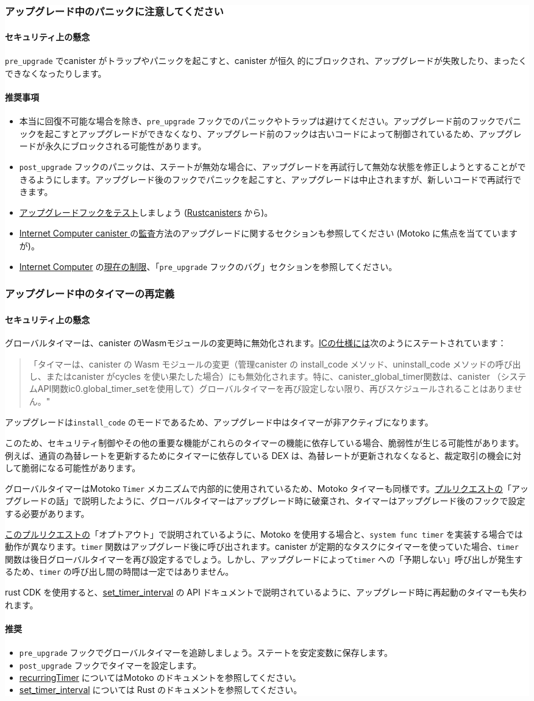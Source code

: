 ### アップグレード中のパニックに注意してください

#### セキュリティ上の懸念

`pre_upgrade` でcanister がトラップやパニックを起こすと、canister が恒久 的にブロックされ、アップグレードが失敗したり、まったくできなくなったりします。

#### 推奨事項

- 本当に回復不可能な場合を除き、`pre_upgrade` フックでのパニックやトラップは避けてください。アップグレード前のフックでパニックを起こすとアップグレードができなくなり、アップグレード前のフックは古いコードによって制御されているため、アップグレードが永久にブロックされる可能性があります。

- `post_upgrade` フックのパニックは、ステートが無効な場合に、アップグレードを再試行して無効な状態を修正しようとすることができるようにします。アップグレード後のフックでパニックを起こすと、アップグレードは中止されますが、新しいコードで再試行できます。

- [アップグレードフックをテスト](https://mmapped.blog/posts/01-effective-rust-canisters.html#test-upgrades)しましょう ([Rustcanisters](https://mmapped.blog/posts/01-effective-rust-canisters.html) から)。

- [ Internet Computer canister ](https://www.joachim-breitner.de/blog/788-How_to_audit_an_Internet_Computer_canister)の[監査](https://www.joachim-breitner.de/blog/788-How_to_audit_an_Internet_Computer_canister)方法のアップグレードに関するセクションも参照してください (Motoko に焦点を当てていますが)。

- [ Internet Computer](https://wiki.internetcomputer.org/wiki/Current_limitations_of_the_Internet_Computer) の[現在の制限](https://wiki.internetcomputer.org/wiki/Current_limitations_of_the_Internet_Computer)、「`pre_upgrade` フックのバグ」セクションを参照してください。

### アップグレード中のタイマーの再定義

#### セキュリティ上の懸念

グローバルタイマーは、canister のWasmモジュールの変更時に無効化されます。[ICの仕様には](../../references/ic-interface-spec#timer)次のようにステートされています：

> 「タイマーは、canister の Wasm モジュールの変更（管理canister の install\_code メソッド、uninstall\_code メソッドの呼び出し、またはcanister がcycles を使い果たした場合）にも無効化されます。特に、canister\_global\_timer関数は、canister （システムAPI関数ic0.global\_timer\_setを使用して）グローバルタイマーを再び設定しない限り、再びスケジュールされることはありません。"

アップグレードは`install_code` のモードであるため、アップグレード中はタイマーが非アクティブになります。

このため、セキュリティ制御やその他の重要な機能がこれらのタイマーの機能に依存している場合、脆弱性が生じる可能性があります。例えば、通貨の為替レートを更新するためにタイマーに依存している DEX は、為替レートが更新されなくなると、裁定取引の機会に対して脆弱になる可能性があります。

グローバルタイマーはMotoko `Timer` メカニズムで内部的に使用されているため、Motoko タイマーも同様です。[プルリクエストの](https://github.com/dfinity/motoko/pull/3542)「アップグレードの話」で説明したように、グローバルタイマーはアップグレード時に破棄され、タイマーはアップグレード後のフックで設定する必要があります。

[このプルリクエストの](https://github.com/dfinity/motoko/pull/3542)「オプトアウト」で説明されているように、Motoko を使用する場合と、`system func timer` を実装する場合では動作が異なります。`timer` 関数はアップグレード後に呼び出されます。canister が定期的なタスクにタイマーを使っていた場合、`timer` 関数は後日グローバルタイマーを再び設定するでしょう。しかし、アップグレードによって`timer` への「予期しない」呼び出しが発生するため、`timer` の呼び出し間の時間は一定ではありません。

rust CDK を使用すると、[set\_timer\_interval](https://docs.rs/ic-cdk/0.6.9/ic_cdk/timer/fn.set_timer_interval.html) の API ドキュメントで説明されているように、アップグレード時に再起動のタイマーも失われます。

#### 推奨

- `pre_upgrade` フックでグローバルタイマーを追跡しましょう。ステートを安定変数に保存します。
- `post_upgrade` フックでタイマーを設定します。
- [recurringTimer](../../motoko/main/base/Timer.md#function-recurringtimer) についてはMotoko のドキュメントを参照してください。
- [set\_timer\_interval](https://docs.rs/ic-cdk/0.6.9/ic_cdk/timer/fn.set_timer_interval.html) については Rust のドキュメントを参照してください。
